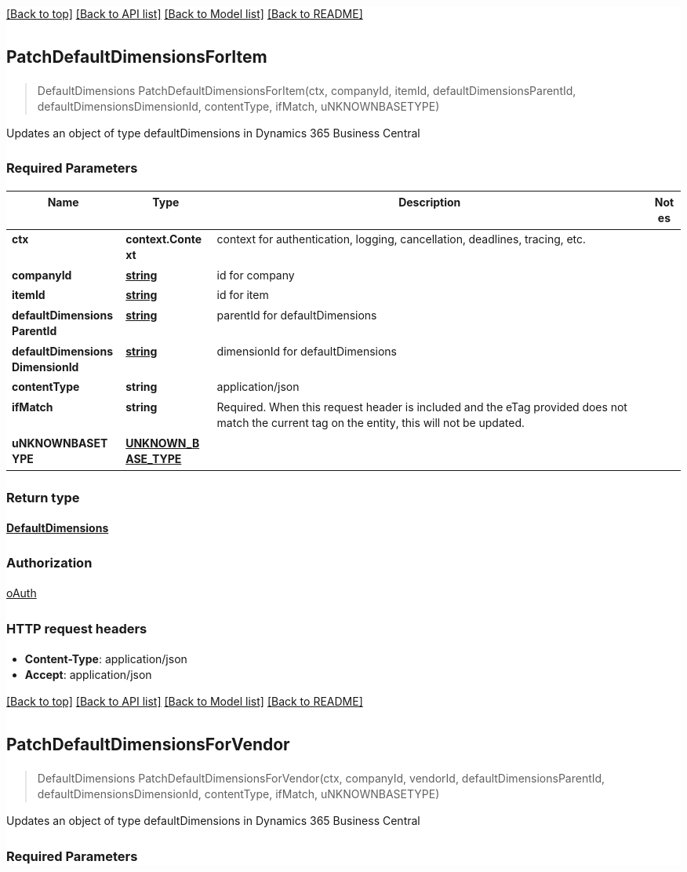 [[Back to top]](#) [[Back to API list]](../README.md#documentation-for-api-endpoints)
[[Back to Model list]](../README.md#documentation-for-models)
[[Back to README]](../README.md)


## PatchDefaultDimensionsForItem

> DefaultDimensions PatchDefaultDimensionsForItem(ctx, companyId, itemId, defaultDimensionsParentId, defaultDimensionsDimensionId, contentType, ifMatch, uNKNOWNBASETYPE)

Updates an object of type defaultDimensions in Dynamics 365 Business Central

### Required Parameters


Name | Type | Description  | Notes
------------- | ------------- | ------------- | -------------
**ctx** | **context.Context** | context for authentication, logging, cancellation, deadlines, tracing, etc.
**companyId** | [**string**](.md)| id for company | 
**itemId** | [**string**](.md)| id for item | 
**defaultDimensionsParentId** | [**string**](.md)| parentId for defaultDimensions | 
**defaultDimensionsDimensionId** | [**string**](.md)| dimensionId for defaultDimensions | 
**contentType** | **string**| application/json | 
**ifMatch** | **string**| Required. When this request header is included and the eTag provided does not match the current tag on the entity, this will not be updated. | 
**uNKNOWNBASETYPE** | [**UNKNOWN_BASE_TYPE**](UNKNOWN_BASE_TYPE.md)|  | 

### Return type

[**DefaultDimensions**](defaultDimensions.md)

### Authorization

[oAuth](../README.md#oAuth)

### HTTP request headers

- **Content-Type**: application/json
- **Accept**: application/json

[[Back to top]](#) [[Back to API list]](../README.md#documentation-for-api-endpoints)
[[Back to Model list]](../README.md#documentation-for-models)
[[Back to README]](../README.md)


## PatchDefaultDimensionsForVendor

> DefaultDimensions PatchDefaultDimensionsForVendor(ctx, companyId, vendorId, defaultDimensionsParentId, defaultDimensionsDimensionId, contentType, ifMatch, uNKNOWNBASETYPE)

Updates an object of type defaultDimensions in Dynamics 365 Business Central

### Required Parameters
